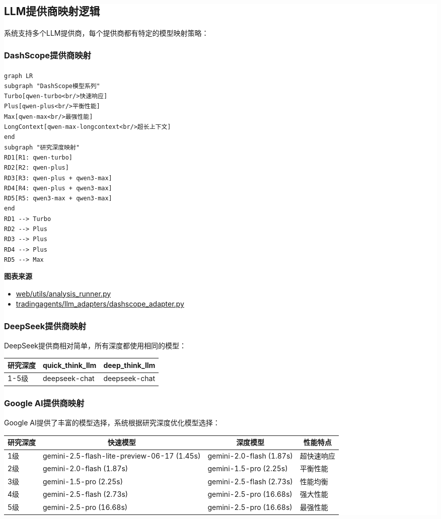 ## LLM提供商映射逻辑

系统支持多个LLM提供商，每个提供商都有特定的模型映射策略：

### DashScope提供商映射

```mermaid
graph LR
subgraph "DashScope模型系列"
Turbo[qwen-turbo<br/>快速响应]
Plus[qwen-plus<br/>平衡性能]
Max[qwen-max<br/>最强性能]
LongContext[qwen-max-longcontext<br/>超长上下文]
end
subgraph "研究深度映射"
RD1[R1: qwen-turbo]
RD2[R2: qwen-plus]
RD3[R3: qwen-plus + qwen3-max]
RD4[R4: qwen-plus + qwen3-max]
RD5[R5: qwen3-max + qwen3-max]
end
RD1 --> Turbo
RD2 --> Plus
RD3 --> Plus
RD4 --> Plus
RD5 --> Max
```

**图表来源**
- [web/utils/analysis_runner.py](file://web/utils/analysis_runner.py#L304-L320)
- [tradingagents/llm_adapters/dashscope_adapter.py](file://tradingagents/llm_adapters/dashscope_adapter.py#L240-L293)

### DeepSeek提供商映射

DeepSeek提供商相对简单，所有深度都使用相同的模型：

| 研究深度 | quick_think_llm | deep_think_llm |
|---------|----------------|----------------|
| 1-5级 | deepseek-chat | deepseek-chat |

### Google AI提供商映射

Google AI提供了丰富的模型选择，系统根据研究深度优化模型选择：

| 研究深度 | 快速模型 | 深度模型 | 性能特点 |
|---------|---------|---------|---------|
| 1级 | gemini-2.5-flash-lite-preview-06-17 (1.45s) | gemini-2.0-flash (1.87s) | 超快速响应 |
| 2级 | gemini-2.0-flash (1.87s) | gemini-1.5-pro (2.25s) | 平衡性能 |
| 3级 | gemini-1.5-pro (2.25s) | gemini-2.5-flash (2.73s) | 性能均衡 |
| 4级 | gemini-2.5-flash (2.73s) | gemini-2.5-pro (16.68s) | 强大性能 |
| 5级 | gemini-2.5-pro (16.68s) | gemini-2.5-pro (16.68s) | 最强性能 |
